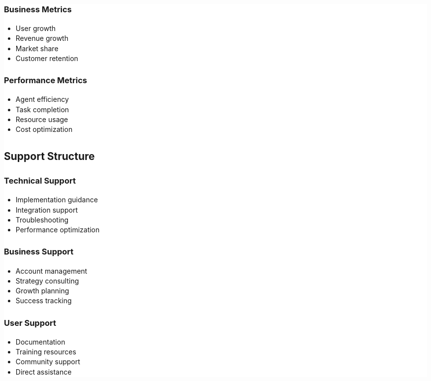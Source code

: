 ### Business Metrics
- User growth
- Revenue growth
- Market share
- Customer retention

### Performance Metrics
- Agent efficiency
- Task completion
- Resource usage
- Cost optimization

## Support Structure

### Technical Support
- Implementation guidance
- Integration support
- Troubleshooting
- Performance optimization

### Business Support
- Account management
- Strategy consulting
- Growth planning
- Success tracking

### User Support
- Documentation
- Training resources
- Community support
- Direct assistance